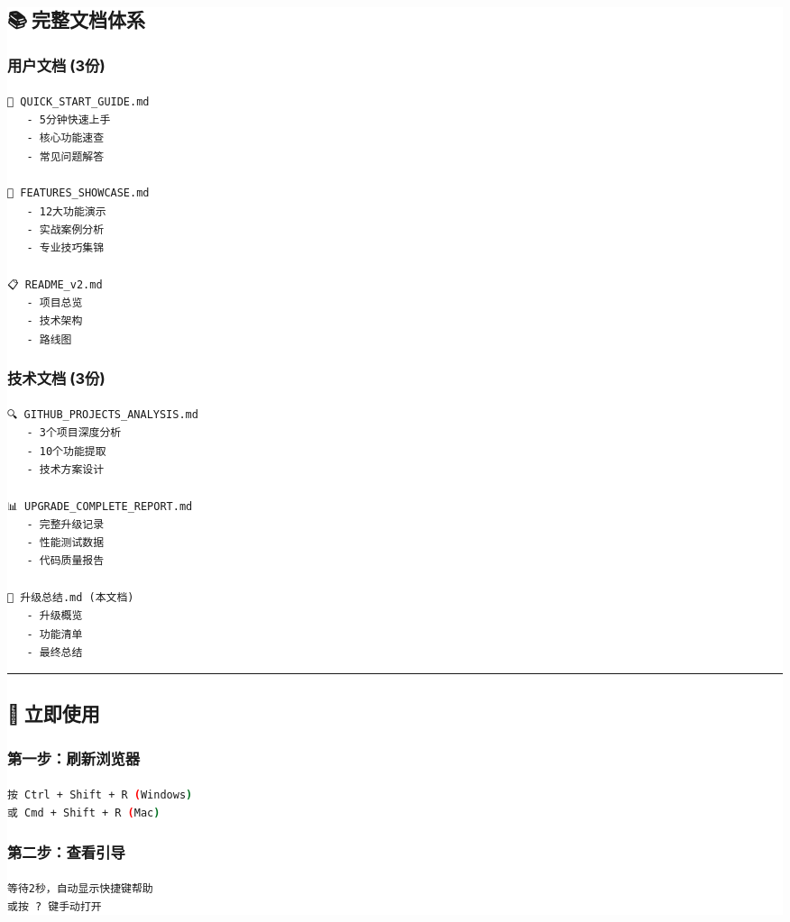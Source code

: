 
## 📚 完整文档体系

### 用户文档 (3份)
```
📖 QUICK_START_GUIDE.md
   - 5分钟快速上手
   - 核心功能速查
   - 常见问题解答

🎯 FEATURES_SHOWCASE.md
   - 12大功能演示
   - 实战案例分析
   - 专业技巧集锦

📋 README_v2.md
   - 项目总览
   - 技术架构
   - 路线图
```

### 技术文档 (3份)
```
🔍 GITHUB_PROJECTS_ANALYSIS.md
   - 3个项目深度分析
   - 10个功能提取
   - 技术方案设计

📊 UPGRADE_COMPLETE_REPORT.md
   - 完整升级记录
   - 性能测试数据
   - 代码质量报告

📝 升级总结.md (本文档)
   - 升级概览
   - 功能清单
   - 最终总结
```

---

## 🚀 立即使用

### 第一步：刷新浏览器
```bash
按 Ctrl + Shift + R (Windows)
或 Cmd + Shift + R (Mac)
```

### 第二步：查看引导
```
等待2秒，自动显示快捷键帮助
或按 ? 键手动打开
```
